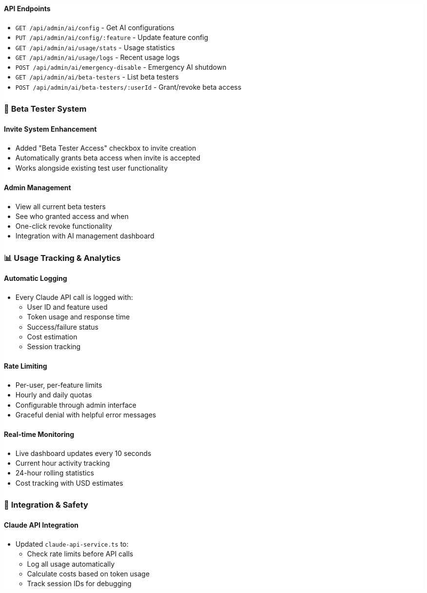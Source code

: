 #### **API Endpoints**
- `GET /api/admin/ai/config` - Get AI configurations
- `PUT /api/admin/ai/config/:feature` - Update feature config
- `GET /api/admin/ai/usage/stats` - Usage statistics
- `GET /api/admin/ai/usage/logs` - Recent usage logs
- `POST /api/admin/ai/emergency-disable` - Emergency AI shutdown
- `GET /api/admin/ai/beta-testers` - List beta testers
- `POST /api/admin/ai/beta-testers/:userId` - Grant/revoke beta access

### 👥 **Beta Tester System**

#### **Invite System Enhancement**
- Added "Beta Tester Access" checkbox to invite creation
- Automatically grants beta access when invite is accepted
- Works alongside existing test user functionality

#### **Admin Management**
- View all current beta testers
- See who granted access and when
- One-click revoke functionality
- Integration with AI management dashboard

### 📊 **Usage Tracking & Analytics**

#### **Automatic Logging**
- Every Claude API call is logged with:
  - User ID and feature used
  - Token usage and response time
  - Success/failure status
  - Cost estimation
  - Session tracking

#### **Rate Limiting**
- Per-user, per-feature limits
- Hourly and daily quotas
- Configurable through admin interface
- Graceful denial with helpful error messages

#### **Real-time Monitoring**
- Live dashboard updates every 10 seconds
- Current hour activity tracking
- 24-hour rolling statistics
- Cost tracking with USD estimates

### 🔧 **Integration & Safety**

#### **Claude API Integration**
- Updated `claude-api-service.ts` to:
  - Check rate limits before API calls
  - Log all usage automatically
  - Calculate costs based on token usage
  - Track session IDs for debugging
